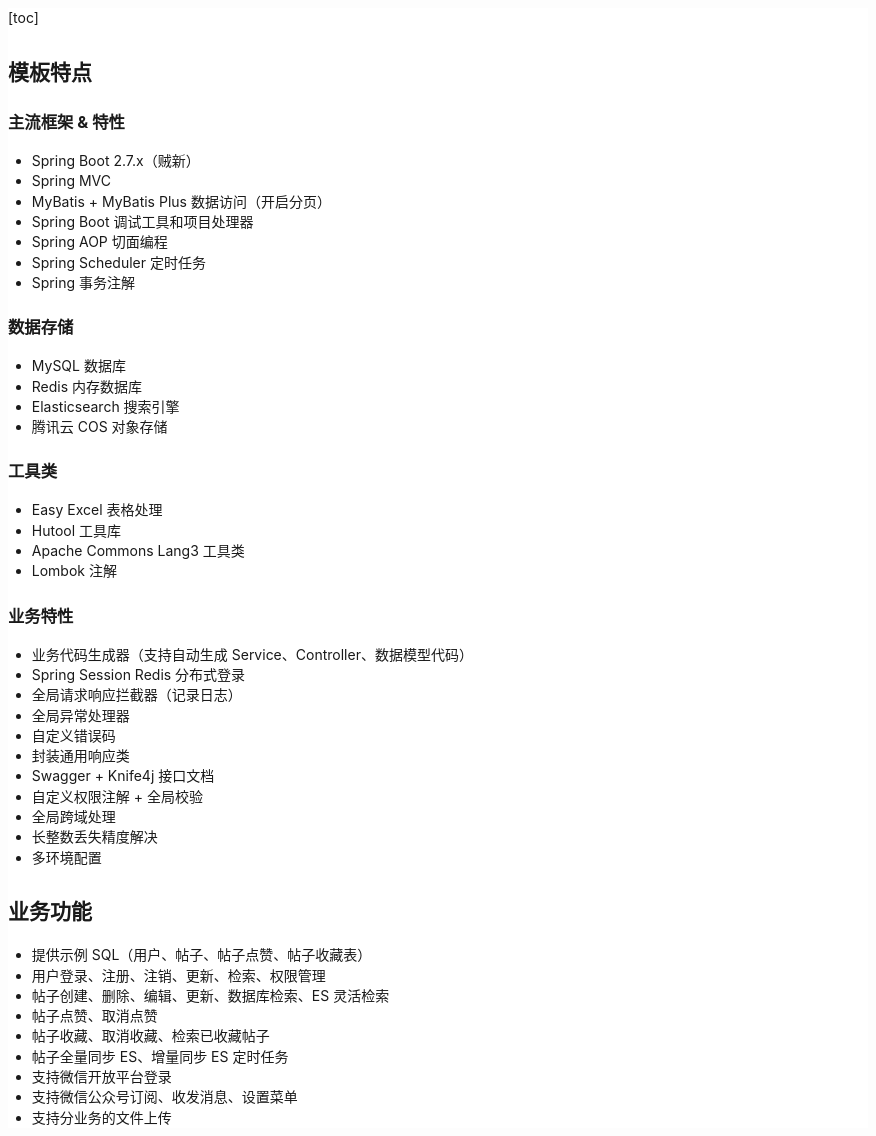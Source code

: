 
[toc]

## 模板特点

### 主流框架 & 特性

- Spring Boot 2.7.x（贼新）
- Spring MVC
- MyBatis + MyBatis Plus 数据访问（开启分页）
- Spring Boot 调试工具和项目处理器
- Spring AOP 切面编程
- Spring Scheduler 定时任务
- Spring 事务注解

### 数据存储

- MySQL 数据库
- Redis 内存数据库
- Elasticsearch 搜索引擎
- 腾讯云 COS 对象存储

### 工具类

- Easy Excel 表格处理
- Hutool 工具库
- Apache Commons Lang3 工具类
- Lombok 注解

### 业务特性

- 业务代码生成器（支持自动生成 Service、Controller、数据模型代码）
- Spring Session Redis 分布式登录
- 全局请求响应拦截器（记录日志）
- 全局异常处理器
- 自定义错误码
- 封装通用响应类
- Swagger + Knife4j 接口文档
- 自定义权限注解 + 全局校验
- 全局跨域处理
- 长整数丢失精度解决
- 多环境配置


## 业务功能

- 提供示例 SQL（用户、帖子、帖子点赞、帖子收藏表）
- 用户登录、注册、注销、更新、检索、权限管理
- 帖子创建、删除、编辑、更新、数据库检索、ES 灵活检索
- 帖子点赞、取消点赞
- 帖子收藏、取消收藏、检索已收藏帖子
- 帖子全量同步 ES、增量同步 ES 定时任务
- 支持微信开放平台登录
- 支持微信公众号订阅、收发消息、设置菜单
- 支持分业务的文件上传
